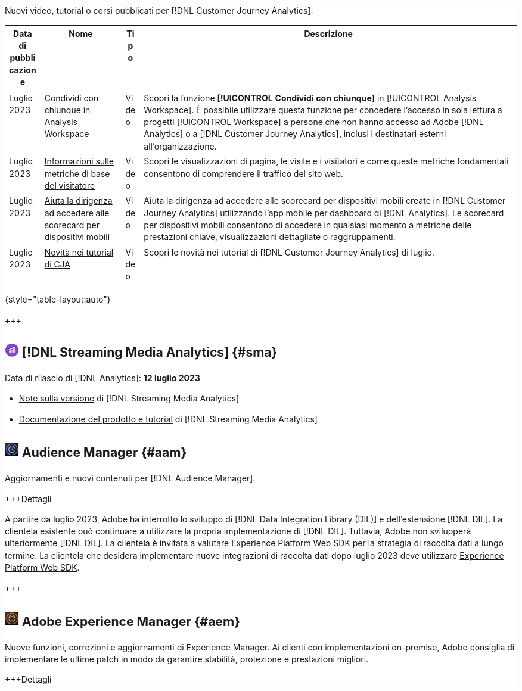 Nuovi video, tutorial o corsi pubblicati per [!DNL Customer Journey Analytics].

| Data di pubblicazione | Nome | Tipo | Descrizione |
| -----------| ---------- | ---------- | ---------- |
| Luglio 2023 | [Condividi con chiunque in Analysis Workspace](https://experienceleague.adobe.com/docs/customer-journey-analytics-learn/tutorials/analysis-workspace/curate-and-share/share-with-anyone-in-analysis-workspace.html?lang=it) | Video | Scopri la funzione **[!UICONTROL Condividi con chiunque]** in [!UICONTROL Analysis Workspace]. È possibile utilizzare questa funzione per concedere l’accesso in sola lettura a progetti [!UICONTROL Workspace] a persone che non hanno accesso ad Adobe [!DNL Analytics] o a [!DNL Customer Journey Analytics], inclusi i destinatari esterni all’organizzazione. |
| Luglio 2023 | [Informazioni sulle metriche di base del visitatore](https://experienceleague.adobe.com/docs/analytics-learn/tutorials/analysis-workspace/metrics/understanding-basic-visitor-metrics.html?lang=it) | Video | Scopri le visualizzazioni di pagina, le visite e i visitatori e come queste metriche fondamentali consentono di comprendere il traffico del sito web. |
| Luglio 2023 | [Aiuta la dirigenza ad accedere alle scorecard per dispositivi mobili](https://experienceleague.adobe.com/docs/customer-journey-analytics-learn/tutorials/dashboards/assist-executives-to-access-mobile-scorecards.html?lang=it) | Video | Aiuta la dirigenza ad accedere alle scorecard per dispositivi mobili create in [!DNL Customer Journey Analytics] utilizzando l’app mobile per dashboard di [!DNL Analytics]. Le scorecard per dispositivi mobili consentono di accedere in qualsiasi momento a metriche delle prestazioni chiave, visualizzazioni dettagliate o raggruppamenti. |
| Luglio 2023 | [Novità nei tutorial di CJA](https://experienceleague.adobe.com/docs/customer-journey-analytics-learn/tutorials/overview.html?lang=it) | Video | Scopri le novità nei tutorial di [!DNL Customer Journey Analytics] di luglio. |

{style="table-layout:auto"}

+++

## ![Icona](/assets/analytics.png) [!DNL Streaming Media Analytics] {#sma}

Data di rilascio di [!DNL Analytics]: **12 luglio 2023**

* [Note sulla versione](https://experienceleague.adobe.com/docs/media-analytics/using/release-notes/release-notes.html?lang=it) di [!DNL Streaming Media Analytics]

* [Documentazione del prodotto e tutorial](https://experienceleague.adobe.com/docs/media-analytics/using/media-overview.html?lang=it) di [!DNL Streaming Media Analytics]

## ![Icona](/assets/audience-manager.png) Audience Manager {#aam}

Aggiornamenti e nuovi contenuti per [!DNL Audience Manager].

+++Dettagli

A partire da luglio 2023, Adobe ha interrotto lo sviluppo di [!DNL Data Integration Library (DIL)] e dell’estensione [!DNL DIL].
La clientela esistente può continuare a utilizzare la propria implementazione di [!DNL DIL]. Tuttavia, Adobe non svilupperà ulteriormente [!DNL DIL]. La clientela è invitata a valutare [Experience Platform Web SDK](https://experienceleague.adobe.com/docs/experience-platform/edge/home.html?lang=it) per la strategia di raccolta dati a lungo termine. La clientela che desidera implementare nuove integrazioni di raccolta dati dopo luglio 2023 deve utilizzare [Experience Platform Web SDK](https://experienceleague.adobe.com/docs/experience-platform/edge/home.html?lang=it).

+++



## ![Icona](/assets/aem.png) Adobe Experience Manager {#aem}

Nuove funzioni, correzioni e aggiornamenti di Experience Manager. Ai clienti con implementazioni on-premise, Adobe consiglia di implementare le ultime patch in modo da garantire stabilità, protezione e prestazioni migliori.

+++Dettagli
